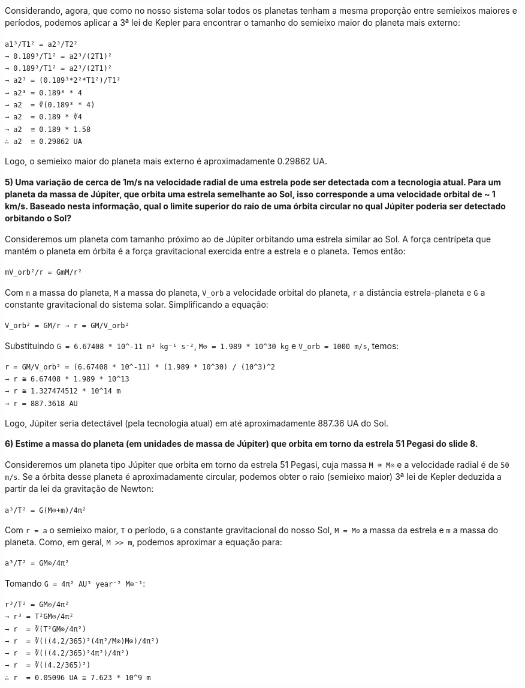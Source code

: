 Considerando, agora, que como no nosso sistema solar todos os planetas tenham a mesma proporção entre semieixos maiores e períodos, podemos aplicar a 3ª lei de Kepler para encontrar o tamanho do semieixo maior do planeta mais externo:
```
a1³/T1² = a2³/T2²
→ 0.189³/T1² = a2³/(2T1)²
→ 0.189³/T1² = a2³/(2T1)²
→ a2³ = (0.189³*2²*T1²)/T1²
→ a2³ = 0.189³ * 4
→ a2  = ∛(0.189³ * 4)
→ a2  = 0.189 * ∛4
→ a2  ≅ 0.189 * 1.58
∴ a2  ≅ 0.29862 UA
```
Logo, o semieixo maior do planeta mais externo é aproximadamente 0.29862 UA.

**5) Uma variação de cerca de 1m/s na velocidade radial de uma estrela pode ser detectada com a tecnologia atual. Para um planeta da massa de Júpiter, que orbita uma estrela semelhante ao Sol, isso corresponde a uma velocidade orbital de ~ 1 km/s. Baseado nesta informação, qual o limite superior do raio de uma órbita circular no qual Júpiter poderia ser detectado orbitando o Sol?**

Consideremos um planeta com tamanho próximo ao de Júpiter orbitando uma estrela similar ao Sol. A força centrípeta que mantém o planeta em órbita é a força gravitacional exercida entre a estrela e o planeta. Temos então:
```
mV_orb²/r = GmM/r²
```
Com `m` a massa do planeta, `M` a massa do planeta, `V_orb` a velocidade orbital do planeta, `r` a distância estrela-planeta e `G` a constante gravitacional do sistema solar. Simplificando a equação:
```
V_orb² = GM/r → r = GM/V_orb²
```
Substituindo `G = 6.67408 * 10^-11 m³ kg⁻¹ s⁻²`, `M⊙ = 1.989 * 10^30 kg` e `V_orb = 1000 m/s`, temos:
```
r = GM/V_orb² = (6.67408 * 10^-11) * (1.989 * 10^30) / (10^3)^2
→ r ≅ 6.67408 * 1.989 * 10^13
→ r ≅ 1.327474512 * 10^14 m
→ r = 887.3618 AU
```
Logo, Júpiter seria detectável (pela tecnologia atual) em até aproximadamente 887.36 UA do Sol.

**6) Estime a massa do planeta (em unidades de massa de Júpiter) que orbita em torno da estrela 51 Pegasi do slide 8.**

Consideremos um planeta tipo Júpiter que orbita em torno da estrela 51 Pegasi, cuja massa `M ≅ M⊙` e a velocidade radial é de `50 m/s`. Se a órbita desse planeta é aproximadamente circular, podemos obter o raio (semieixo maior) 3ª lei de Kepler deduzida a partir da lei da gravitação de Newton:
```
a³/T² = G(M⊙+m)/4π²
```
Com `r = a` o semieixo maior, `T` o período, `G` a constante gravitacional do nosso Sol, `M = M⊙` a massa da estrela e `m` a massa do planeta. Como, em geral, `M >> m`, podemos aproximar a equação para:
```
a³/T² = GM⊙/4π²
```
Tomando `G = 4π² AU³ year⁻² M⊙⁻¹`:
```
r³/T² = GM⊙/4π²
→ r³ = T²GM⊙/4π²
→ r  = ∛(T²GM⊙/4π²)
→ r  = ∛(((4.2/365)²(4π²/M⊙)M⊙)/4π²)
→ r  = ∛(((4.2/365)²4π²)/4π²)
→ r  = ∛((4.2/365)²)
∴ r  = 0.05096 UA ≅ 7.623 * 10^9 m
```